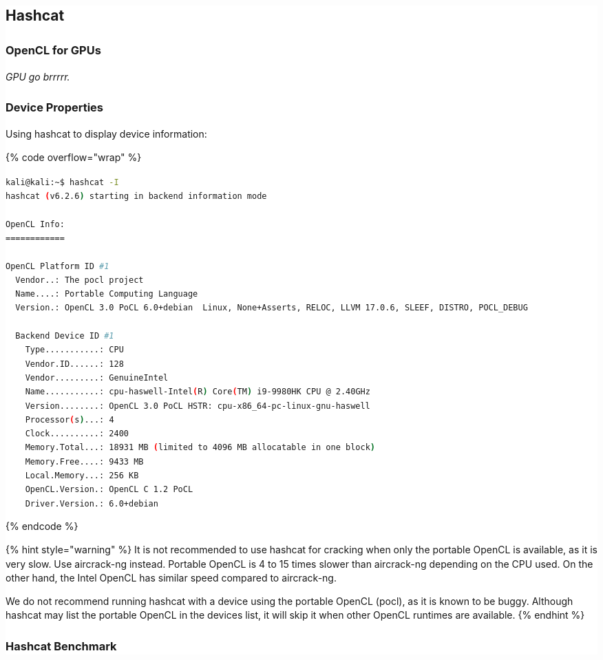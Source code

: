 ## Hashcat

### OpenCL for GPUs

_GPU go brrrrr._

### Device Properties

Using hashcat to display device information:

{% code overflow="wrap" %}
```bash
kali@kali:~$ hashcat -I
hashcat (v6.2.6) starting in backend information mode

OpenCL Info:
============

OpenCL Platform ID #1
  Vendor..: The pocl project
  Name....: Portable Computing Language
  Version.: OpenCL 3.0 PoCL 6.0+debian  Linux, None+Asserts, RELOC, LLVM 17.0.6, SLEEF, DISTRO, POCL_DEBUG

  Backend Device ID #1
    Type...........: CPU
    Vendor.ID......: 128
    Vendor.........: GenuineIntel
    Name...........: cpu-haswell-Intel(R) Core(TM) i9-9980HK CPU @ 2.40GHz
    Version........: OpenCL 3.0 PoCL HSTR: cpu-x86_64-pc-linux-gnu-haswell
    Processor(s)...: 4
    Clock..........: 2400
    Memory.Total...: 18931 MB (limited to 4096 MB allocatable in one block)
    Memory.Free....: 9433 MB
    Local.Memory...: 256 KB
    OpenCL.Version.: OpenCL C 1.2 PoCL
    Driver.Version.: 6.0+debian
```
{% endcode %}

{% hint style="warning" %}
It is not recommended to use hashcat for cracking when only the portable OpenCL is available, as it is very slow. Use aircrack-ng instead. Portable OpenCL is 4 to 15 times slower than aircrack-ng depending on the CPU used. On the other hand, the Intel OpenCL has similar speed compared to aircrack-ng.

We do not recommend running hashcat with a device using the portable OpenCL (pocl), as it is known to be buggy. Although hashcat may list the portable OpenCL in the devices list, it will skip it when other OpenCL runtimes are available.
{% endhint %}

### Hashcat Benchmark
